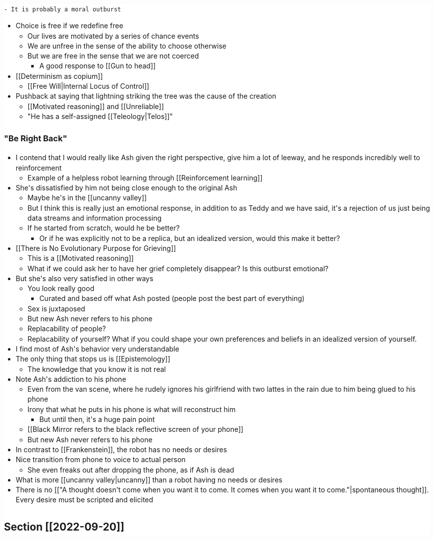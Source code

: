 	- It is probably a moral outburst
- Choice is free if we redefine free
	- Our lives are motivated by a series of chance events
	- We are unfree in the sense of the ability to choose otherwise
	- But we are free in the sense that we are not coerced
		- A good response to [[Gun to head]]
- [[Determinism as copium]]
	- [[Free Will|Internal Locus of Control]]
- Pushback at saying that lightning striking the tree was the cause of the creation
	- [[Motivated reasoning]] and [[Unreliable]]
	- "He has a self-assigned [[Teleology|Telos]]"

### "Be Right Back"
- I contend that I would really like Ash given the right perspective, give him a lot of leeway, and he responds incredibly well to reinforcement
	- Example of a helpless robot learning through [[Reinforcement learning]]
- She's dissatisfied by him not being close enough to the original Ash
	- Maybe he's in the [[uncanny valley]]
	- But I think this is really just an emotional response, in addition to as Teddy and we have said, it's a rejection of us just being data streams and information processing
	- If he started from scratch, would he be better?
		- Or if he was explicitly not to be a replica, but an idealized version, would this make it better?
- [[There is No Evolutionary Purpose for Grieving]]
	- This is a [[Motivated reasoning]]
	- What if we could ask her to have her grief completely disappear? Is this outburst emotional?
- But she's also very satisfied in other ways
	- You look really good
		- Curated and based off what Ash posted (people post the best part of everything)
	- Sex is juxtaposed
	- But new Ash never refers to his phone
	- Replacability of people?
	- Replacability of yourself? What if you could shape your own preferences and beliefs in an idealized version of yourself.
- I find most of Ash's behavior very understandable
- The only thing that stops us is [[Epistemology]]
	- The knowledge that you know it is not real
- Note Ash's addiction to his phone
	- Even from the van scene, where he rudely ignores his girlfriend with two lattes in the rain due to him being glued to his phone
	- Irony that what he puts in his phone is what will reconstruct him
		- But until then, it's a huge pain point
	- [[Black Mirror refers to the black reflective screen of your phone]]
	- But new Ash never refers to his phone
- In contrast to [[Frankenstein]], the robot has no needs or desires
- Nice transition from phone to voice to actual person
	- She even freaks out after dropping the phone, as if Ash is dead
- What is more [[uncanny valley|uncanny]] than a robot having no needs or desires
- There is no [["A thought doesn't come when you want it to come. It comes when you want it to come."|spontaneous thought]]. Every desire must be scripted and elicited

## Section [[2022-09-20]]
